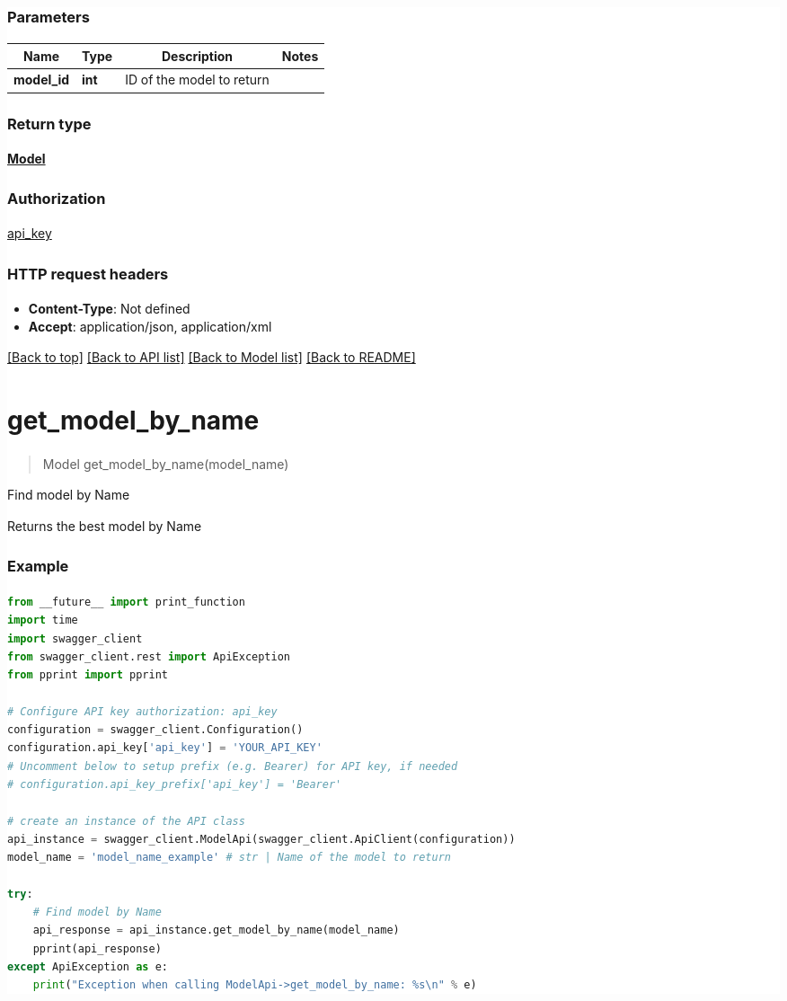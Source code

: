 ### Parameters

Name | Type | Description  | Notes
------------- | ------------- | ------------- | -------------
 **model_id** | **int**| ID of the model to return | 

### Return type

[**Model**](Model.md)

### Authorization

[api_key](../README.md#api_key)

### HTTP request headers

 - **Content-Type**: Not defined
 - **Accept**: application/json, application/xml

[[Back to top]](#) [[Back to API list]](../README.md#documentation-for-api-endpoints) [[Back to Model list]](../README.md#documentation-for-models) [[Back to README]](../README.md)

# **get_model_by_name**
> Model get_model_by_name(model_name)

Find model by Name

Returns the best model by Name

### Example
```python
from __future__ import print_function
import time
import swagger_client
from swagger_client.rest import ApiException
from pprint import pprint

# Configure API key authorization: api_key
configuration = swagger_client.Configuration()
configuration.api_key['api_key'] = 'YOUR_API_KEY'
# Uncomment below to setup prefix (e.g. Bearer) for API key, if needed
# configuration.api_key_prefix['api_key'] = 'Bearer'

# create an instance of the API class
api_instance = swagger_client.ModelApi(swagger_client.ApiClient(configuration))
model_name = 'model_name_example' # str | Name of the model to return

try:
    # Find model by Name
    api_response = api_instance.get_model_by_name(model_name)
    pprint(api_response)
except ApiException as e:
    print("Exception when calling ModelApi->get_model_by_name: %s\n" % e)
```
